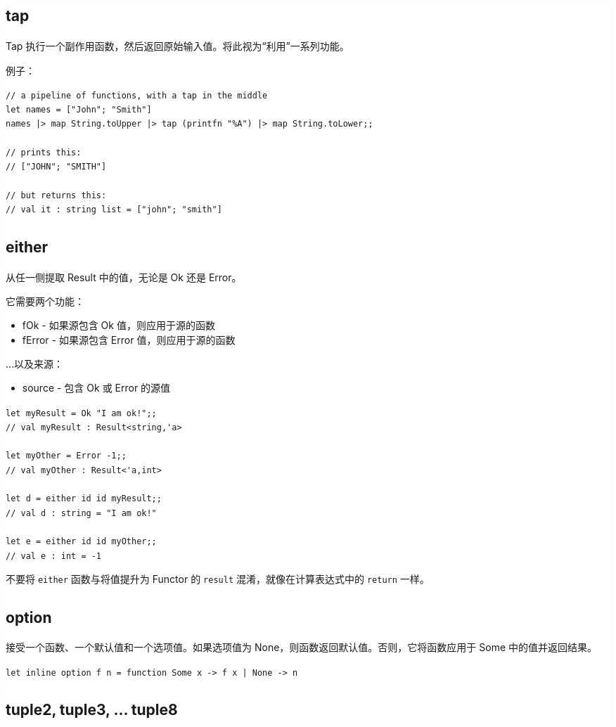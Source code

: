 ## tap

Tap 执行一个副作用函数，然后返回原始输入值。将此视为“利用”一系列功能。

例子：

```F#
// a pipeline of functions, with a tap in the middle
let names = ["John"; "Smith"]
names |> map String.toUpper |> tap (printfn "%A") |> map String.toLower;;

// prints this:
// ["JOHN"; "SMITH"]

// but returns this:
// val it : string list = ["john"; "smith"]
```

## either

从任一侧提取 Result 中的值，无论是 Ok 还是 Error。

它需要两个功能：

- fOk - 如果源包含 Ok 值，则应用于源的函数
- fError - 如果源包含 Error 值，则应用于源的函数

…以及来源：

- source - 包含 Ok 或 Error 的源值

```F#
let myResult = Ok "I am ok!";;
// val myResult : Result<string,'a>

let myOther = Error -1;;
// val myOther : Result<'a,int>

let d = either id id myResult;;
// val d : string = "I am ok!"

let e = either id id myOther;;
// val e : int = -1
```

不要将 `either` 函数与将值提升为 Functor 的 `result` 混淆，就像在计算表达式中的 `return` 一样。

## option

接受一个函数、一个默认值和一个选项值。如果选项值为 None，则函数返回默认值。否则，它将函数应用于 Some 中的值并返回结果。

```F#
let inline option f n = function Some x -> f x | None -> n
```

## tuple2, tuple3, ... tuple8
